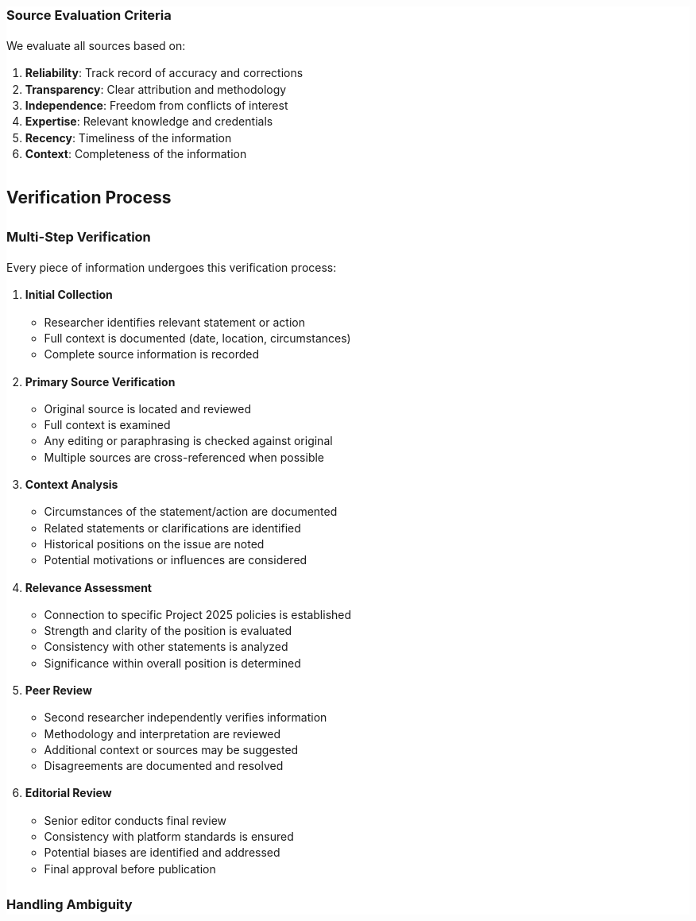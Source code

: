 ### Source Evaluation Criteria

We evaluate all sources based on:

1. **Reliability**: Track record of accuracy and corrections
2. **Transparency**: Clear attribution and methodology
3. **Independence**: Freedom from conflicts of interest
4. **Expertise**: Relevant knowledge and credentials
5. **Recency**: Timeliness of the information
6. **Context**: Completeness of the information

## Verification Process

### Multi-Step Verification

Every piece of information undergoes this verification process:

1. **Initial Collection**
   - Researcher identifies relevant statement or action
   - Full context is documented (date, location, circumstances)
   - Complete source information is recorded

2. **Primary Source Verification**
   - Original source is located and reviewed
   - Full context is examined
   - Any editing or paraphrasing is checked against original
   - Multiple sources are cross-referenced when possible

3. **Context Analysis**
   - Circumstances of the statement/action are documented
   - Related statements or clarifications are identified
   - Historical positions on the issue are noted
   - Potential motivations or influences are considered

4. **Relevance Assessment**
   - Connection to specific Project 2025 policies is established
   - Strength and clarity of the position is evaluated
   - Consistency with other statements is analyzed
   - Significance within overall position is determined

5. **Peer Review**
   - Second researcher independently verifies information
   - Methodology and interpretation are reviewed
   - Additional context or sources may be suggested
   - Disagreements are documented and resolved

6. **Editorial Review**
   - Senior editor conducts final review
   - Consistency with platform standards is ensured
   - Potential biases are identified and addressed
   - Final approval before publication

### Handling Ambiguity
